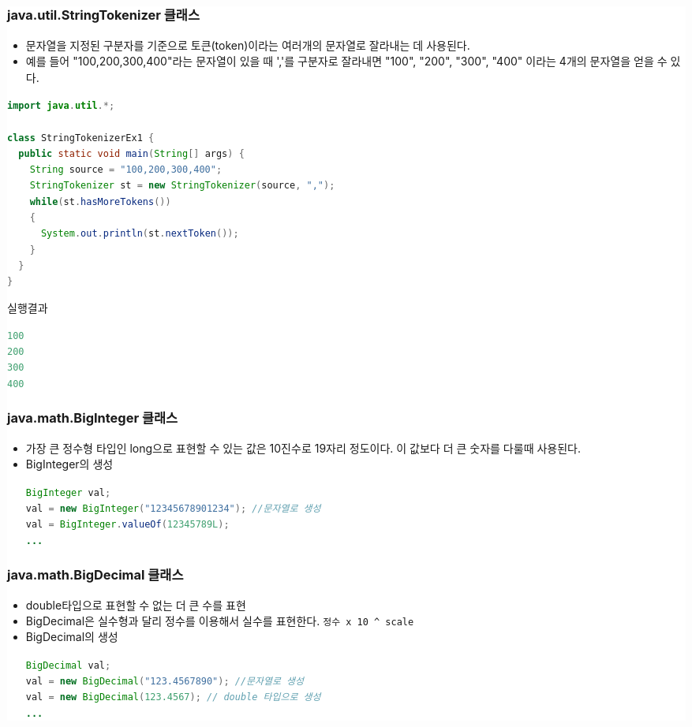 ### java.util.StringTokenizer 클래스
+  문자열을 지정된 구분자를 기준으로 토큰(token)이라는 여러개의 문자열로 잘라내는 데 사용된다. 
+  예를 들어 "100,200,300,400"라는 문자열이 있을 때 ','를 구분자로 잘라내면 "100", "200", "300", "400" 이라는 4개의 문자열을 얻을 수 있다.
```java
import java.util.*;

class StringTokenizerEx1 {
  public static void main(String[] args) {
    String source = "100,200,300,400";
    StringTokenizer st = new StringTokenizer(source, ",");
    while(st.hasMoreTokens())
    {
      System.out.println(st.nextToken());
    }
  }
}
```
실행결과
```java
100
200
300
400
```

###  java.math.BigInteger 클래스
+ 가장 큰 정수형 타입인 long으로 표현할 수 있는 값은 10진수로 19자리 정도이다. 이 값보다 더 큰 숫자를 다룰때 사용된다.
+ BigInteger의 생성
  ```java
  BigInteger val;
  val = new BigInteger("12345678901234"); //문자열로 생성
  val = BigInteger.valueOf(12345789L);
  ...
  ```
### java.math.BigDecimal 클래스
+ double타입으로 표현할 수 없는 더 큰 수를 표현
+ BigDecimal은 실수형과 달리 정수를 이용해서 실수를 표현한다. `정수 x 10 ^ scale`
+ BigDecimal의 생성
  ```java
  BigDecimal val;
  val = new BigDecimal("123.4567890"); //문자열로 생성
  val = new BigDecimal(123.4567); // double 타입으로 생성
  ...
  ```
  



